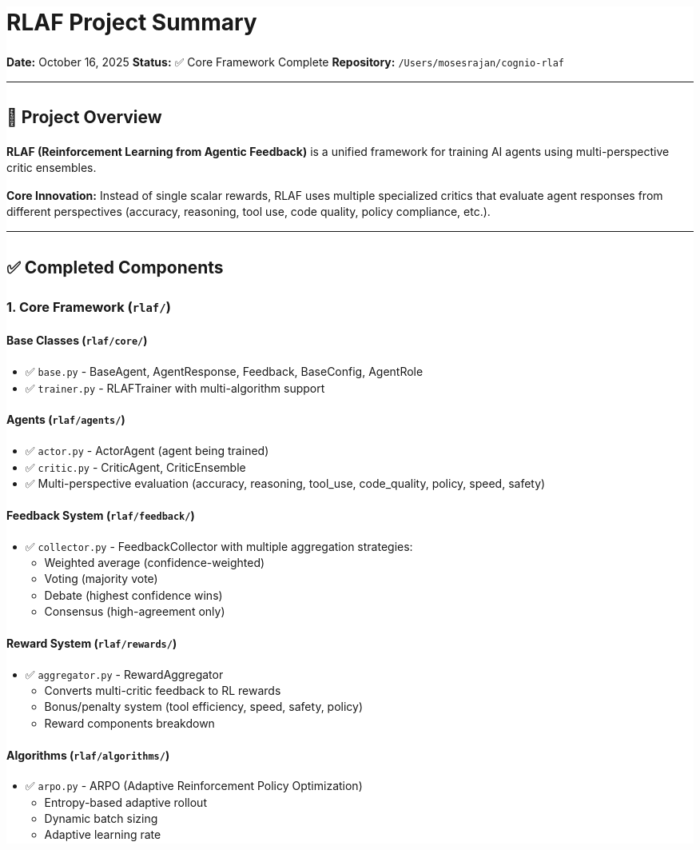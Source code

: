 # RLAF Project Summary

**Date:** October 16, 2025
**Status:** ✅ Core Framework Complete
**Repository:** `/Users/mosesrajan/cognio-rlaf`

---

## 🎯 Project Overview

**RLAF (Reinforcement Learning from Agentic Feedback)** is a unified framework for training AI agents using multi-perspective critic ensembles.

**Core Innovation:** Instead of single scalar rewards, RLAF uses multiple specialized critics that evaluate agent responses from different perspectives (accuracy, reasoning, tool use, code quality, policy compliance, etc.).

---

## ✅ Completed Components

### 1. Core Framework (`rlaf/`)

#### Base Classes (`rlaf/core/`)
- ✅ `base.py` - BaseAgent, AgentResponse, Feedback, BaseConfig, AgentRole
- ✅ `trainer.py` - RLAFTrainer with multi-algorithm support

#### Agents (`rlaf/agents/`)
- ✅ `actor.py` - ActorAgent (agent being trained)
- ✅ `critic.py` - CriticAgent, CriticEnsemble
- ✅ Multi-perspective evaluation (accuracy, reasoning, tool_use, code_quality, policy, speed, safety)

#### Feedback System (`rlaf/feedback/`)
- ✅ `collector.py` - FeedbackCollector with multiple aggregation strategies:
  - Weighted average (confidence-weighted)
  - Voting (majority vote)
  - Debate (highest confidence wins)
  - Consensus (high-agreement only)

#### Reward System (`rlaf/rewards/`)
- ✅ `aggregator.py` - RewardAggregator
  - Converts multi-critic feedback to RL rewards
  - Bonus/penalty system (tool efficiency, speed, safety, policy)
  - Reward components breakdown

#### Algorithms (`rlaf/algorithms/`)
- ✅ `arpo.py` - ARPO (Adaptive Reinforcement Policy Optimization)
  - Entropy-based adaptive rollout
  - Dynamic batch sizing
  - Adaptive learning rate
